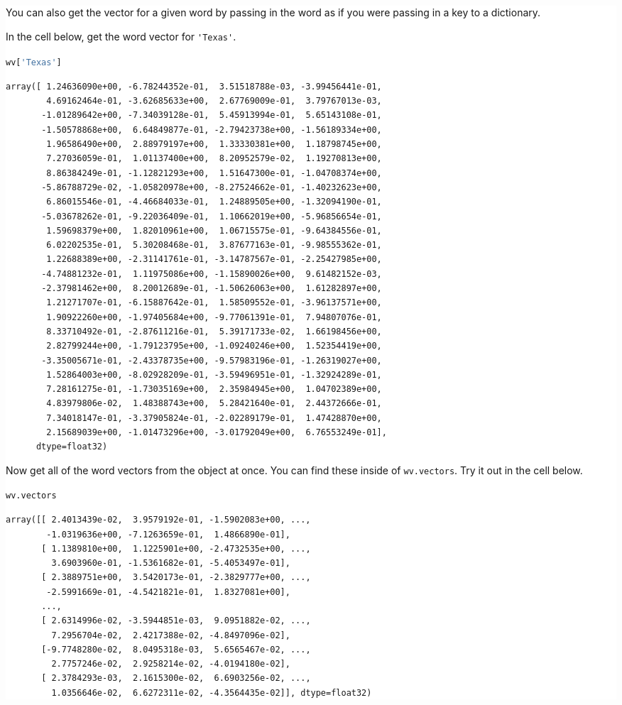 You can also get the vector for a given word by passing in the word as if you were passing in a key to a dictionary. 

In the cell below, get the word vector for `'Texas'`.


```python
wv['Texas']
```




    array([ 1.24636090e+00, -6.78244352e-01,  3.51518788e-03, -3.99456441e-01,
            4.69162464e-01, -3.62685633e+00,  2.67769009e-01,  3.79767013e-03,
           -1.01289642e+00, -7.34039128e-01,  5.45913994e-01,  5.65143108e-01,
           -1.50578868e+00,  6.64849877e-01, -2.79423738e+00, -1.56189334e+00,
            1.96586490e+00,  2.88979197e+00,  1.33330381e+00,  1.18798745e+00,
            7.27036059e-01,  1.01137400e+00,  8.20952579e-02,  1.19270813e+00,
            8.86384249e-01, -1.12821293e+00,  1.51647300e-01, -1.04708374e+00,
           -5.86788729e-02, -1.05820978e+00, -8.27524662e-01, -1.40232623e+00,
            6.86015546e-01, -4.46684033e-01,  1.24889505e+00, -1.32094190e-01,
           -5.03678262e-01, -9.22036409e-01,  1.10662019e+00, -5.96856654e-01,
            1.59698379e+00,  1.82010961e+00,  1.06715575e-01, -9.64384556e-01,
            6.02202535e-01,  5.30208468e-01,  3.87677163e-01, -9.98555362e-01,
            1.22688389e+00, -2.31141761e-01, -3.14787567e-01, -2.25427985e+00,
           -4.74881232e-01,  1.11975086e+00, -1.15890026e+00,  9.61482152e-03,
           -2.37981462e+00,  8.20012689e-01, -1.50626063e+00,  1.61282897e+00,
            1.21271707e-01, -6.15887642e-01,  1.58509552e-01, -3.96137571e+00,
            1.90922260e+00, -1.97405684e+00, -9.77061391e-01,  7.94807076e-01,
            8.33710492e-01, -2.87611216e-01,  5.39171733e-02,  1.66198456e+00,
            2.82799244e+00, -1.79123795e+00, -1.09240246e+00,  1.52354419e+00,
           -3.35005671e-01, -2.43378735e+00, -9.57983196e-01, -1.26319027e+00,
            1.52864003e+00, -8.02928209e-01, -3.59496951e-01, -1.32924289e-01,
            7.28161275e-01, -1.73035169e+00,  2.35984945e+00,  1.04702389e+00,
            4.83979806e-02,  1.48388743e+00,  5.28421640e-01,  2.44372666e-01,
            7.34018147e-01, -3.37905824e-01, -2.02289179e-01,  1.47428870e+00,
            2.15689039e+00, -1.01473296e+00, -3.01792049e+00,  6.76553249e-01],
          dtype=float32)



Now get all of the word vectors from the object at once. You can find these inside of `wv.vectors`. Try it out in the cell below.  


```python
wv.vectors
```




    array([[ 2.4013439e-02,  3.9579192e-01, -1.5902083e+00, ...,
            -1.0319636e+00, -7.1263659e-01,  1.4866890e-01],
           [ 1.1389810e+00,  1.1225901e+00, -2.4732535e+00, ...,
             3.6903960e-01, -1.5361682e-01, -5.4053497e-01],
           [ 2.3889751e+00,  3.5420173e-01, -2.3829777e+00, ...,
            -2.5991669e-01, -4.5421821e-01,  1.8327081e+00],
           ...,
           [ 2.6314996e-02, -3.5944851e-03,  9.0951882e-02, ...,
             7.2956704e-02,  2.4217388e-02, -4.8497096e-02],
           [-9.7748280e-02,  8.0495318e-03,  5.6565467e-02, ...,
             2.7757246e-02,  2.9258214e-02, -4.0194180e-02],
           [ 2.3784293e-03,  2.1615300e-02,  6.6903256e-02, ...,
             1.0356646e-02,  6.6272311e-02, -4.3564435e-02]], dtype=float32)
